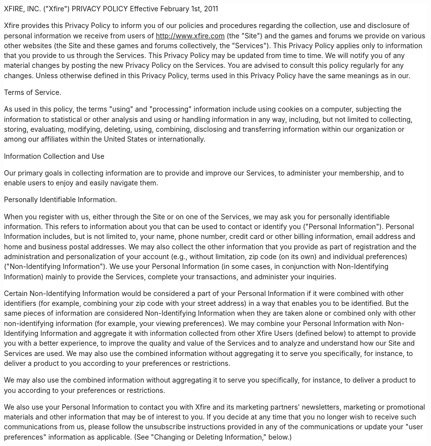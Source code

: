 XFIRE, INC. ("Xfire") PRIVACY POLICY Effective February 1st, 2011

Xfire provides this Privacy Policy to inform you of our policies and procedures regarding the collection, use and disclosure of personal information we receive from users of http://www.xfire.com (the "Site") and the games and forums we provide on various other websites (the Site and these games and forums collectively, the "Services"). This Privacy Policy applies only to information that you provide to us through the Services. This Privacy Policy may be updated from time to time. We will notify you of any material changes by posting the new Privacy Policy on the Services. You are advised to consult this policy regularly for any changes. Unless otherwise defined in this Privacy Policy, terms used in this Privacy Policy have the same meanings as in our.

Terms of Service.

As used in this policy, the terms "using" and "processing" information include using cookies on a computer, subjecting the information to statistical or other analysis and using or handling information in any way, including, but not limited to collecting, storing, evaluating, modifying, deleting, using, combining, disclosing and transferring information within our organization or among our affiliates within the United States or internationally.

Information Collection and Use

Our primary goals in collecting information are to provide and improve our Services, to administer your membership, and to enable users to enjoy and easily navigate them.

Personally Identifiable Information.

When you register with us, either through the Site or on one of the Services, we may ask you for personally identifiable information. This refers to information about you that can be used to contact or identify you ("Personal Information"). Personal Information includes, but is not limited to, your name, phone number, credit card or other billing information, email address and home and business postal addresses. We may also collect the other information that you provide as part of registration and the administration and personalization of your account (e.g., without limitation, zip code (on its own) and individual preferences) ("Non-Identifying Information"). We use your Personal Information (in some cases, in conjunction with Non-Identifying Information) mainly to provide the Services, complete your transactions, and administer your inquiries.

Certain Non-Identifying Information would be considered a part of your Personal Information if it were combined with other identifiers (for example, combining your zip code with your street address) in a way that enables you to be identified. But the same pieces of information are considered Non-Identifying Information when they are taken alone or combined only with other non-identifying information (for example, your viewing preferences). We may combine your Personal Information with Non-Identifying Information and aggregate it with information collected from other Xfire Users (defined below) to attempt to provide you with a better experience, to improve the quality and value of the Services and to analyze and understand how our Site and Services are used. We may also use the combined information without aggregating it to serve you specifically, for instance, to deliver a product to you according to your preferences or restrictions.

We may also use the combined information without aggregating it to serve you specifically, for instance, to deliver a product to you according to your preferences or restrictions.

We also use your Personal Information to contact you with Xfire and its marketing partners' newsletters, marketing or promotional materials and other information that may be of interest to you. If you decide at any time that you no longer wish to receive such communications from us, please follow the unsubscribe instructions provided in any of the communications or update your "user preferences" information as applicable. (See "Changing or Deleting Information," below.)
